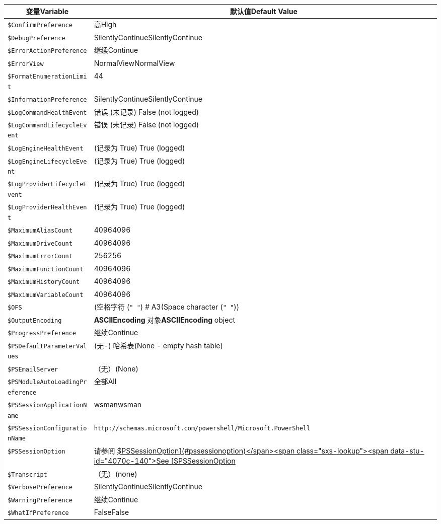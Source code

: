 |             <span data-ttu-id="4070c-113">变量</span><span class="sxs-lookup"><span data-stu-id="4070c-113">Variable</span></span>             |       <span data-ttu-id="4070c-114">默认值</span><span class="sxs-lookup"><span data-stu-id="4070c-114">Default Value</span></span>       |
| -------------------------------- | ------------------------- |
| `$ConfirmPreference`             | <span data-ttu-id="4070c-115">高</span><span class="sxs-lookup"><span data-stu-id="4070c-115">High</span></span>                      |
| `$DebugPreference`               | <span data-ttu-id="4070c-116">SilentlyContinue</span><span class="sxs-lookup"><span data-stu-id="4070c-116">SilentlyContinue</span></span>          |
| `$ErrorActionPreference`         | <span data-ttu-id="4070c-117">继续</span><span class="sxs-lookup"><span data-stu-id="4070c-117">Continue</span></span>                  |
| `$ErrorView`                     | <span data-ttu-id="4070c-118">NormalView</span><span class="sxs-lookup"><span data-stu-id="4070c-118">NormalView</span></span>                |
| `$FormatEnumerationLimit`        | <span data-ttu-id="4070c-119">4</span><span class="sxs-lookup"><span data-stu-id="4070c-119">4</span></span>                         |
| `$InformationPreference`         | <span data-ttu-id="4070c-120">SilentlyContinue</span><span class="sxs-lookup"><span data-stu-id="4070c-120">SilentlyContinue</span></span>          |
| `$LogCommandHealthEvent`         | <span data-ttu-id="4070c-121">错误 (未记录) </span><span class="sxs-lookup"><span data-stu-id="4070c-121">False (not logged)</span></span>        |
| `$LogCommandLifecycleEvent`      | <span data-ttu-id="4070c-122">错误 (未记录) </span><span class="sxs-lookup"><span data-stu-id="4070c-122">False (not logged)</span></span>        |
| `$LogEngineHealthEvent`          | <span data-ttu-id="4070c-123"> (记录为 True) </span><span class="sxs-lookup"><span data-stu-id="4070c-123">True (logged)</span></span>             |
| `$LogEngineLifecycleEvent`       | <span data-ttu-id="4070c-124"> (记录为 True) </span><span class="sxs-lookup"><span data-stu-id="4070c-124">True (logged)</span></span>             |
| `$LogProviderLifecycleEvent`     | <span data-ttu-id="4070c-125"> (记录为 True) </span><span class="sxs-lookup"><span data-stu-id="4070c-125">True (logged)</span></span>             |
| `$LogProviderHealthEvent`        | <span data-ttu-id="4070c-126"> (记录为 True) </span><span class="sxs-lookup"><span data-stu-id="4070c-126">True (logged)</span></span>             |
| `$MaximumAliasCount`             | <span data-ttu-id="4070c-127">4096</span><span class="sxs-lookup"><span data-stu-id="4070c-127">4096</span></span>                      |
| `$MaximumDriveCount`             | <span data-ttu-id="4070c-128">4096</span><span class="sxs-lookup"><span data-stu-id="4070c-128">4096</span></span>                      |
| `$MaximumErrorCount`             | <span data-ttu-id="4070c-129">256</span><span class="sxs-lookup"><span data-stu-id="4070c-129">256</span></span>                       |
| `$MaximumFunctionCount`          | <span data-ttu-id="4070c-130">4096</span><span class="sxs-lookup"><span data-stu-id="4070c-130">4096</span></span>                      |
| `$MaximumHistoryCount`           | <span data-ttu-id="4070c-131">4096</span><span class="sxs-lookup"><span data-stu-id="4070c-131">4096</span></span>                      |
| `$MaximumVariableCount`          | <span data-ttu-id="4070c-132">4096</span><span class="sxs-lookup"><span data-stu-id="4070c-132">4096</span></span>                      |
| `$OFS`                           | <span data-ttu-id="4070c-133"> (空格字符 (`" "`) # A3</span><span class="sxs-lookup"><span data-stu-id="4070c-133">(Space character (`" "`))</span></span> |
| `$OutputEncoding`                | <span data-ttu-id="4070c-134">**ASCIIEncoding** 对象</span><span class="sxs-lookup"><span data-stu-id="4070c-134">**ASCIIEncoding** object</span></span>  |
| `$ProgressPreference`            | <span data-ttu-id="4070c-135">继续</span><span class="sxs-lookup"><span data-stu-id="4070c-135">Continue</span></span>                  |
| `$PSDefaultParameterValues`      | <span data-ttu-id="4070c-136"> (无-) 哈希表</span><span class="sxs-lookup"><span data-stu-id="4070c-136">(None - empty hash table)</span></span> |
| `$PSEmailServer`                 | <span data-ttu-id="4070c-137">（无）</span><span class="sxs-lookup"><span data-stu-id="4070c-137">(None)</span></span>                    |
| `$PSModuleAutoLoadingPreference` | <span data-ttu-id="4070c-138">全部</span><span class="sxs-lookup"><span data-stu-id="4070c-138">All</span></span>                       |
| `$PSSessionApplicationName`      | <span data-ttu-id="4070c-139">wsman</span><span class="sxs-lookup"><span data-stu-id="4070c-139">wsman</span></span>                     |
| `$PSSessionConfigurationName`    | `http://schemas.microsoft.com/powershell/Microsoft.PowerShell` |
| `$PSSessionOption`               | <span data-ttu-id="4070c-140">请参阅 [$PSSessionOption](#pssessionoption)</span><span class="sxs-lookup"><span data-stu-id="4070c-140">See [$PSSessionOption](#pssessionoption)</span></span> |
| `$Transcript`                    | <span data-ttu-id="4070c-141">（无）</span><span class="sxs-lookup"><span data-stu-id="4070c-141">(none)</span></span>                    |
| `$VerbosePreference`             | <span data-ttu-id="4070c-142">SilentlyContinue</span><span class="sxs-lookup"><span data-stu-id="4070c-142">SilentlyContinue</span></span>          |
| `$WarningPreference`             | <span data-ttu-id="4070c-143">继续</span><span class="sxs-lookup"><span data-stu-id="4070c-143">Continue</span></span>                  |
| `$WhatIfPreference`              | <span data-ttu-id="4070c-144">False</span><span class="sxs-lookup"><span data-stu-id="4070c-144">False</span></span>                     |
